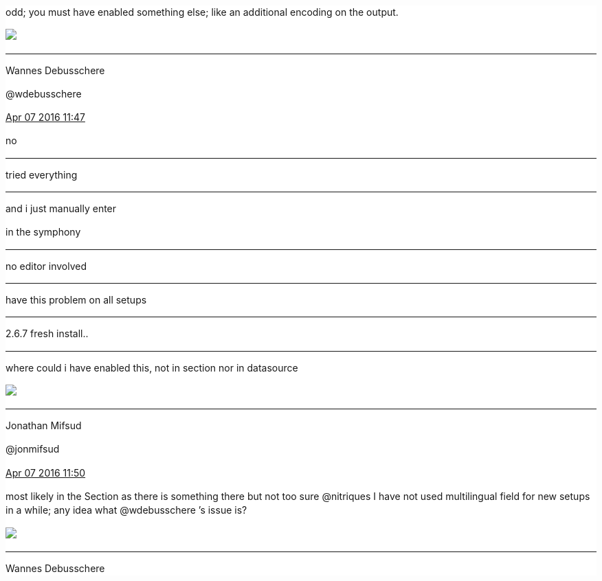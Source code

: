odd; you must have enabled something else; like an additional encoding on the
output.

![](https://avatars1.githubusercontent.com/u/4136426?v=3&s=30)

____

Wannes Debusschere

@wdebusschere

[Apr 07 2016
11:47](https://gitter.im/symphonycms/symphony-2?at=570648bdb12cb51618d2d770)

no

____

tried everything

____

and i just manually enter  <p> in the symphony

____

no editor involved

____

have this problem on all setups

____

2.6.7 fresh install..

____

where could i have enabled this, not in section nor in datasource

![](https://avatars1.githubusercontent.com/u/859775?v=3&s=30)

____

Jonathan Mifsud

@jonmifsud

[Apr 07 2016
11:50](https://gitter.im/symphonycms/symphony-2?at=5706497dd6cbe1fd27fe202c)

most likely in the Section as there is something there but not too sure
@nitriques I have not used multilingual field for new setups in a while; any
idea what @wdebusschere ’s issue is?

![](https://avatars1.githubusercontent.com/u/4136426?v=3&s=30)

____

Wannes Debusschere
